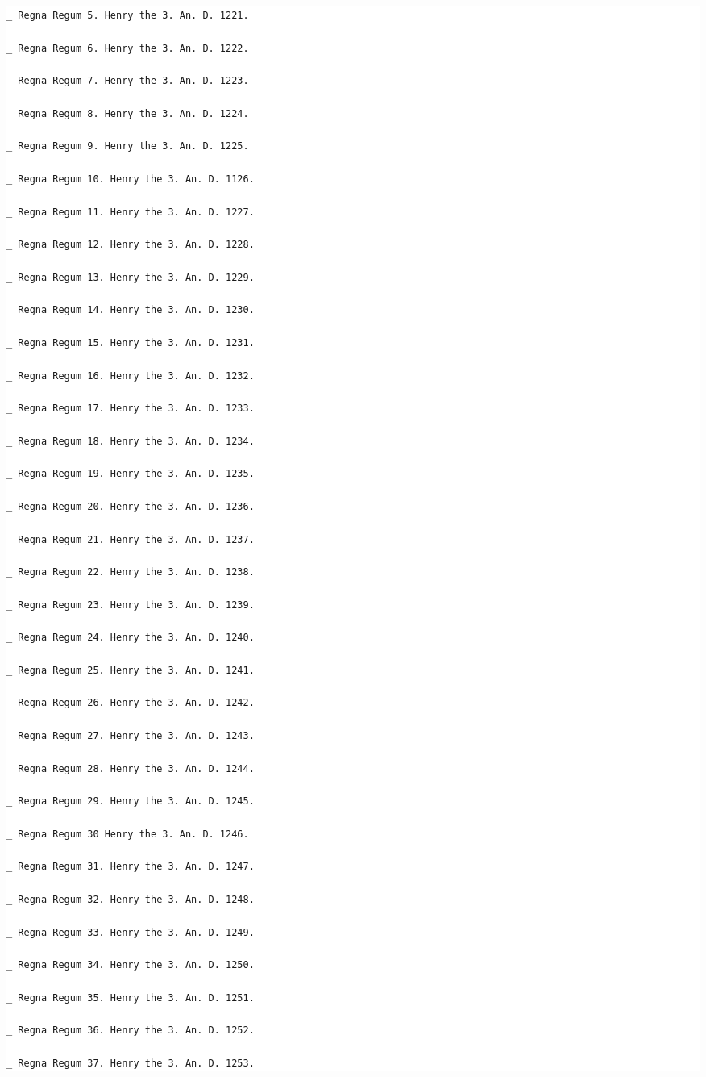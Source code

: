     _ Regna Regum 5. Henry the 3. An. D. 1221.

    _ Regna Regum 6. Henry the 3. An. D. 1222.

    _ Regna Regum 7. Henry the 3. An. D. 1223.

    _ Regna Regum 8. Henry the 3. An. D. 1224.

    _ Regna Regum 9. Henry the 3. An. D. 1225.

    _ Regna Regum 10. Henry the 3. An. D. 1126.

    _ Regna Regum 11. Henry the 3. An. D. 1227.

    _ Regna Regum 12. Henry the 3. An. D. 1228.

    _ Regna Regum 13. Henry the 3. An. D. 1229.

    _ Regna Regum 14. Henry the 3. An. D. 1230.

    _ Regna Regum 15. Henry the 3. An. D. 1231.

    _ Regna Regum 16. Henry the 3. An. D. 1232.

    _ Regna Regum 17. Henry the 3. An. D. 1233.

    _ Regna Regum 18. Henry the 3. An. D. 1234.

    _ Regna Regum 19. Henry the 3. An. D. 1235.

    _ Regna Regum 20. Henry the 3. An. D. 1236.

    _ Regna Regum 21. Henry the 3. An. D. 1237.

    _ Regna Regum 22. Henry the 3. An. D. 1238.

    _ Regna Regum 23. Henry the 3. An. D. 1239.

    _ Regna Regum 24. Henry the 3. An. D. 1240.

    _ Regna Regum 25. Henry the 3. An. D. 1241.

    _ Regna Regum 26. Henry the 3. An. D. 1242.

    _ Regna Regum 27. Henry the 3. An. D. 1243.

    _ Regna Regum 28. Henry the 3. An. D. 1244.

    _ Regna Regum 29. Henry the 3. An. D. 1245.

    _ Regna Regum 30 Henry the 3. An. D. 1246.

    _ Regna Regum 31. Henry the 3. An. D. 1247.

    _ Regna Regum 32. Henry the 3. An. D. 1248.

    _ Regna Regum 33. Henry the 3. An. D. 1249.

    _ Regna Regum 34. Henry the 3. An. D. 1250.

    _ Regna Regum 35. Henry the 3. An. D. 1251.

    _ Regna Regum 36. Henry the 3. An. D. 1252.

    _ Regna Regum 37. Henry the 3. An. D. 1253.
